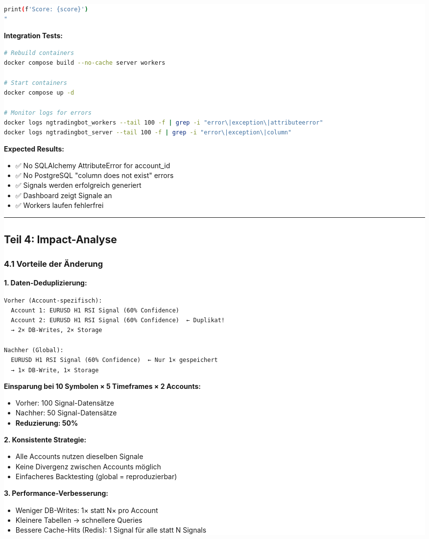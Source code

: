 ```bash
print(f'Score: {score}')
"
```

**Integration Tests:**
```bash
# Rebuild containers
docker compose build --no-cache server workers

# Start containers
docker compose up -d

# Monitor logs for errors
docker logs ngtradingbot_workers --tail 100 -f | grep -i "error\|exception\|attributeerror"
docker logs ngtradingbot_server --tail 100 -f | grep -i "error\|exception\|column"
```

**Expected Results:**
- ✅ No SQLAlchemy AttributeError for account_id
- ✅ No PostgreSQL "column does not exist" errors
- ✅ Signals werden erfolgreich generiert
- ✅ Dashboard zeigt Signale an
- ✅ Workers laufen fehlerfrei

---

## Teil 4: Impact-Analyse

### 4.1 Vorteile der Änderung

**1. Daten-Deduplizierung:**
```
Vorher (Account-spezifisch):
  Account 1: EURUSD H1 RSI Signal (60% Confidence)
  Account 2: EURUSD H1 RSI Signal (60% Confidence)  ← Duplikat!
  → 2× DB-Writes, 2× Storage

Nachher (Global):
  EURUSD H1 RSI Signal (60% Confidence)  ← Nur 1× gespeichert
  → 1× DB-Write, 1× Storage
```

**Einsparung bei 10 Symbolen × 5 Timeframes × 2 Accounts:**
- Vorher: 100 Signal-Datensätze
- Nachher: 50 Signal-Datensätze
- **Reduzierung: 50%**

**2. Konsistente Strategie:**
- Alle Accounts nutzen dieselben Signale
- Keine Divergenz zwischen Accounts möglich
- Einfacheres Backtesting (global = reproduzierbar)

**3. Performance-Verbesserung:**
- Weniger DB-Writes: 1× statt N× pro Account
- Kleinere Tabellen → schnellere Queries
- Bessere Cache-Hits (Redis): 1 Signal für alle statt N Signals
